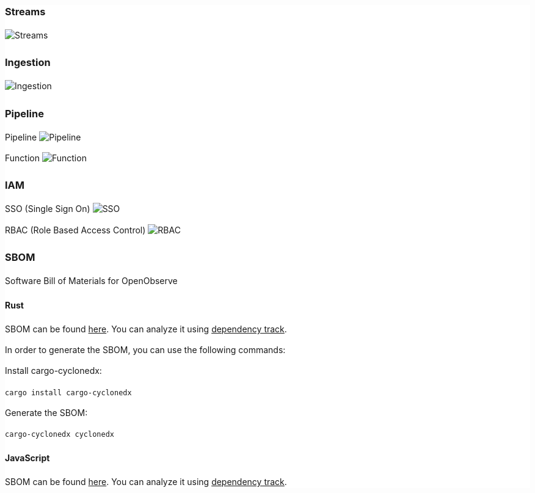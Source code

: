 
### Streams

![Streams](./screenshots/streams.png)

### Ingestion

![Ingestion](./screenshots/ingestion1.png)

### Pipeline

Pipeline
![Pipeline](./screenshots/pipeline.png)

Function
![Function](./screenshots/function.png)


### IAM

SSO (Single Sign On)
![SSO](./screenshots/sso.png)

RBAC (Role Based Access Control)
![RBAC](./screenshots/iam_rbac.png)


### SBOM

Software Bill of Materials for OpenObserve

#### Rust

SBOM can be found [here](./openobserve.cdx.xml). You can analyze it using [dependency track](https://dependencytrack.org/).

In order to generate the SBOM, you can use the following commands:

Install cargo-cyclonedx:

````bash
cargo install cargo-cyclonedx
````

Generate the SBOM:
```bash
cargo-cyclonedx cyclonedx
```

#### JavaScript

SBOM can be found [here](./web/sbom.json ). You can analyze it using [dependency track](https://dependencytrack.org/).
